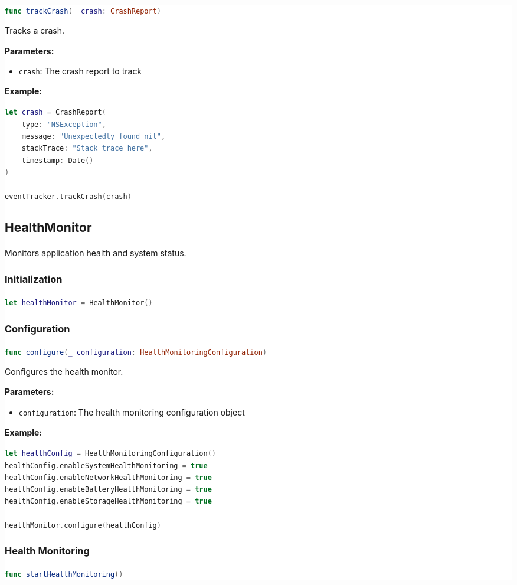 ```swift
func trackCrash(_ crash: CrashReport)
```

Tracks a crash.

**Parameters:**
- `crash`: The crash report to track

**Example:**
```swift
let crash = CrashReport(
    type: "NSException",
    message: "Unexpectedly found nil",
    stackTrace: "Stack trace here",
    timestamp: Date()
)

eventTracker.trackCrash(crash)
```

## HealthMonitor

Monitors application health and system status.

### Initialization

```swift
let healthMonitor = HealthMonitor()
```

### Configuration

```swift
func configure(_ configuration: HealthMonitoringConfiguration)
```

Configures the health monitor.

**Parameters:**
- `configuration`: The health monitoring configuration object

**Example:**
```swift
let healthConfig = HealthMonitoringConfiguration()
healthConfig.enableSystemHealthMonitoring = true
healthConfig.enableNetworkHealthMonitoring = true
healthConfig.enableBatteryHealthMonitoring = true
healthConfig.enableStorageHealthMonitoring = true

healthMonitor.configure(healthConfig)
```

### Health Monitoring

```swift
func startHealthMonitoring()
```
